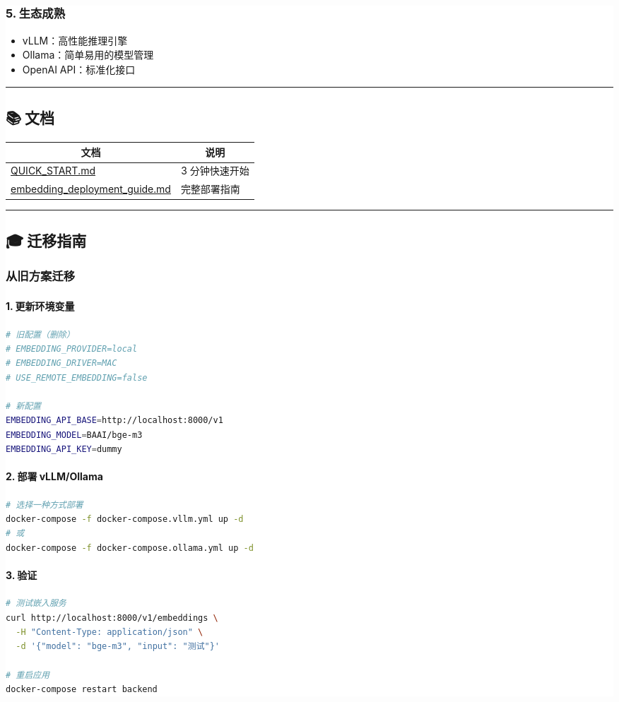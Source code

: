 ### 5. 生态成熟

- vLLM：高性能推理引擎
- Ollama：简单易用的模型管理
- OpenAI API：标准化接口

---

## 📚 文档

| 文档                                                           | 说明           |
| -------------------------------------------------------------- | -------------- |
| [QUICK_START.md](QUICK_START.md)                               | 3 分钟快速开始 |
| [embedding_deployment_guide.md](embedding_deployment_guide.md) | 完整部署指南   |

---

## 🎓 迁移指南

### 从旧方案迁移

#### 1. 更新环境变量

```bash
# 旧配置（删除）
# EMBEDDING_PROVIDER=local
# EMBEDDING_DRIVER=MAC
# USE_REMOTE_EMBEDDING=false

# 新配置
EMBEDDING_API_BASE=http://localhost:8000/v1
EMBEDDING_MODEL=BAAI/bge-m3
EMBEDDING_API_KEY=dummy
```

#### 2. 部署 vLLM/Ollama

```bash
# 选择一种方式部署
docker-compose -f docker-compose.vllm.yml up -d
# 或
docker-compose -f docker-compose.ollama.yml up -d
```

#### 3. 验证

```bash
# 测试嵌入服务
curl http://localhost:8000/v1/embeddings \
  -H "Content-Type: application/json" \
  -d '{"model": "bge-m3", "input": "测试"}'

# 重启应用
docker-compose restart backend
```
